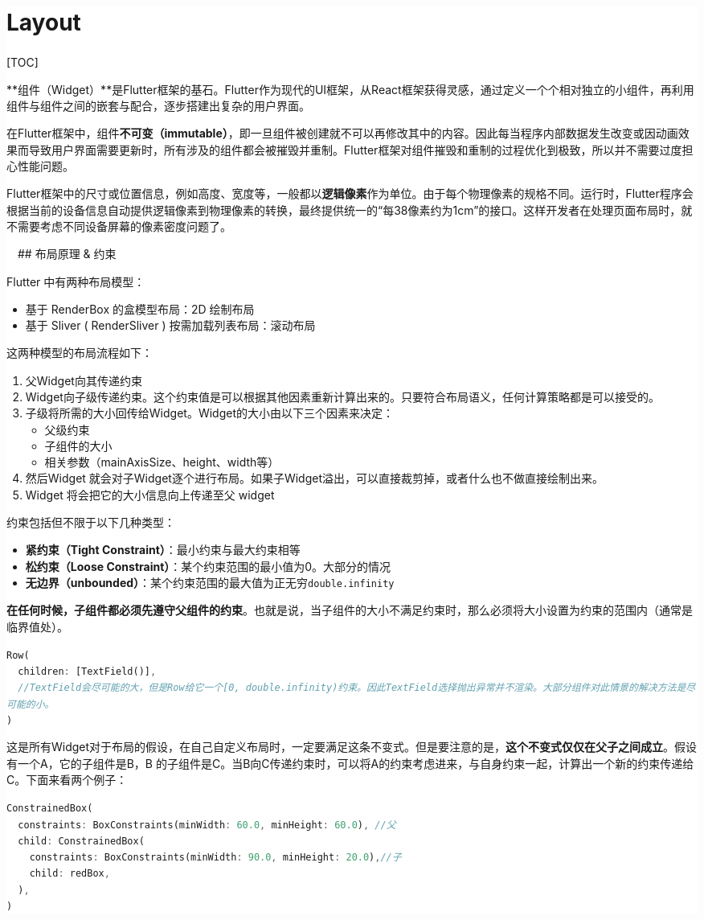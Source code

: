 # Layout

[TOC]

**组件（Widget）**是Flutter框架的基石。Flutter作为现代的UI框架，从React框架获得灵感，通过定义一个个相对独立的小组件，再利用组件与组件之间的嵌套与配合，逐步搭建出复杂的用户界面。

在Flutter框架中，组件**不可变（immutable）**，即一旦组件被创建就不可以再修改其中的内容。因此每当程序内部数据发生改变或因动画效果而导致用户界面需要更新时，所有涉及的组件都会被摧毁并重制。Flutter框架对组件摧毁和重制的过程优化到极致，所以并不需要过度担心性能问题。

Flutter框架中的尺寸或位置信息，例如高度、宽度等，一般都以**逻辑像素**作为单位。由于每个物理像素的规格不同。运行时，Flutter程序会根据当前的设备信息自动提供逻辑像素到物理像素的转换，最终提供统一的“每38像素约为1cm”的接口。这样开发者在处理页面布局时，就不需要考虑不同设备屏幕的像素密度问题了。

 ## 布局原理 & 约束

Flutter 中有两种布局模型：

- 基于 RenderBox 的盒模型布局：2D 绘制布局
- 基于 Sliver ( RenderSliver ) 按需加载列表布局：滚动布局



这两种模型的布局流程如下：

1. 父Widget向其传递约束
2. Widget向子级传递约束。这个约束值是可以根据其他因素重新计算出来的。只要符合布局语义，任何计算策略都是可以接受的。
3. 子级将所需的大小回传给Widget。Widget的大小由以下三个因素来决定：
   - 父级约束
   - 子组件的大小
   - 相关参数（mainAxisSize、height、width等）
4. 然后Widget 就会对子Widget逐个进行布局。如果子Widget溢出，可以直接裁剪掉，或者什么也不做直接绘制出来。
5. Widget 将会把它的大小信息向上传递至父 widget



约束包括但不限于以下几种类型：

- **紧约束（Tight Constraint）**：最小约束与最大约束相等
- **松约束（Loose Constraint）**：某个约束范围的最小值为0。大部分的情况
- **无边界（unbounded）**：某个约束范围的最大值为正无穷`double.infinity`



**在任何时候，子组件都必须先遵守父组件的约束**。也就是说，当子组件的大小不满足约束时，那么必须将大小设置为约束的范围内（通常是临界值处）。



~~~dart
Row(
  children: [TextField()],
  //TextField会尽可能的大，但是Row给它一个[0, double.infinity)约束。因此TextField选择抛出异常并不渲染。大部分组件对此情景的解决方法是尽可能的小。
)
~~~



这是所有Widget对于布局的假设，在自己自定义布局时，一定要满足这条不变式。但是要注意的是，**这个不变式仅仅在父子之间成立**。假设有一个A，它的子组件是B，B 的子组件是C。当B向C传递约束时，可以将A的约束考虑进来，与自身约束一起，计算出一个新的约束传递给C。下面来看两个例子：

~~~dart
ConstrainedBox(
  constraints: BoxConstraints(minWidth: 60.0, minHeight: 60.0), //父
  child: ConstrainedBox(
    constraints: BoxConstraints(minWidth: 90.0, minHeight: 20.0),//子
    child: redBox,
  ),
)
~~~
